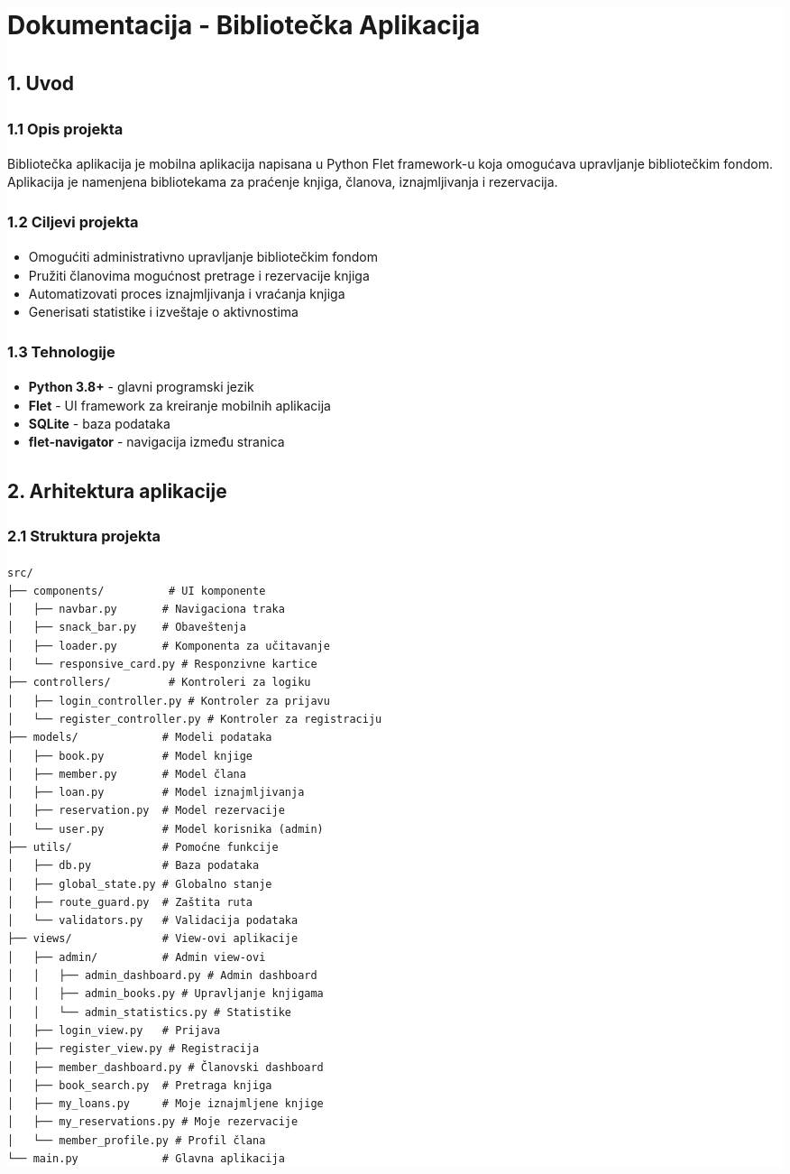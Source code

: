 # Dokumentacija - Bibliotečka Aplikacija

## 1. Uvod

### 1.1 Opis projekta
Bibliotečka aplikacija je mobilna aplikacija napisana u Python Flet framework-u koja omogućava upravljanje bibliotečkim fondom. Aplikacija je namenjena bibliotekama za praćenje knjiga, članova, iznajmljivanja i rezervacija.

### 1.2 Ciljevi projekta
- Omogućiti administrativno upravljanje bibliotečkim fondom
- Pružiti članovima mogućnost pretrage i rezervacije knjiga
- Automatizovati proces iznajmljivanja i vraćanja knjiga
- Generisati statistike i izveštaje o aktivnostima

### 1.3 Tehnologije
- **Python 3.8+** - glavni programski jezik
- **Flet** - UI framework za kreiranje mobilnih aplikacija
- **SQLite** - baza podataka
- **flet-navigator** - navigacija između stranica

## 2. Arhitektura aplikacije

### 2.1 Struktura projekta
```
src/
├── components/          # UI komponente
│   ├── navbar.py       # Navigaciona traka
│   ├── snack_bar.py    # Obaveštenja
│   ├── loader.py       # Komponenta za učitavanje
│   └── responsive_card.py # Responzivne kartice
├── controllers/         # Kontroleri za logiku
│   ├── login_controller.py # Kontroler za prijavu
│   └── register_controller.py # Kontroler za registraciju
├── models/             # Modeli podataka
│   ├── book.py         # Model knjige
│   ├── member.py       # Model člana
│   ├── loan.py         # Model iznajmljivanja
│   ├── reservation.py  # Model rezervacije
│   └── user.py         # Model korisnika (admin)
├── utils/              # Pomoćne funkcije
│   ├── db.py           # Baza podataka
│   ├── global_state.py # Globalno stanje
│   ├── route_guard.py  # Zaštita ruta
│   └── validators.py   # Validacija podataka
├── views/              # View-ovi aplikacije
│   ├── admin/          # Admin view-ovi
│   │   ├── admin_dashboard.py # Admin dashboard
│   │   ├── admin_books.py # Upravljanje knjigama
│   │   └── admin_statistics.py # Statistike
│   ├── login_view.py   # Prijava
│   ├── register_view.py # Registracija
│   ├── member_dashboard.py # Članovski dashboard
│   ├── book_search.py  # Pretraga knjiga
│   ├── my_loans.py     # Moje iznajmljene knjige
│   ├── my_reservations.py # Moje rezervacije
│   └── member_profile.py # Profil člana
└── main.py             # Glavna aplikacija
```
